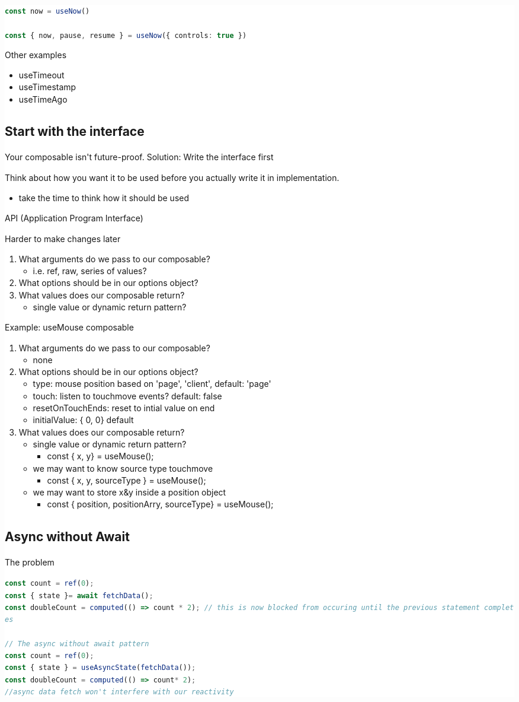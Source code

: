 ```ts
const now = useNow()

const { now, pause, resume } = useNow({ controls: true })
```

Other examples
- useTimeout
- useTimestamp
- useTimeAgo

## Start with the interface

Your composable isn't future-proof. 
Solution: Write the interface first

Think about how you want it to be used before you actually write it in implementation. 
- take the time to think how it should be used

API (Application Program Interface) 

Harder to make changes later

1. What arguments do we pass to our composable? 
    - i.e. ref, raw, series of values? 
2. What options should be in our options object? 
3. What values does our composable return? 
    - single value or dynamic return pattern? 


Example: useMouse composable

1. What arguments do we pass to our composable? 
    - none
2. What options should be in our options object? 
    - type: mouse position based on 'page', 'client', default: 'page'
    - touch: listen to touchmove events? default: false
    - resetOnTouchEnds: reset to intial value on end
    - initialValue: { 0, 0} default
3. What values does our composable return? 
    - single value or dynamic return pattern? 
        - const { x, y} = useMouse();
    - we may want to know source type touchmove
        - const { x, y, sourceType } = useMouse();
    - we may want to store x&y inside a position object
        - const { position, positionArry, sourceType} = useMouse();



## Async without Await

The problem

```ts
const count = ref(0);
const { state }= await fetchData();
const doubleCount = computed(() => count * 2); // this is now blocked from occuring until the previous statement completes

// The async without await pattern
const count = ref(0);
const { state } = useAsyncState(fetchData());
const doubleCount = computed(() => count* 2);
//async data fetch won't interfere with our reactivity
```
